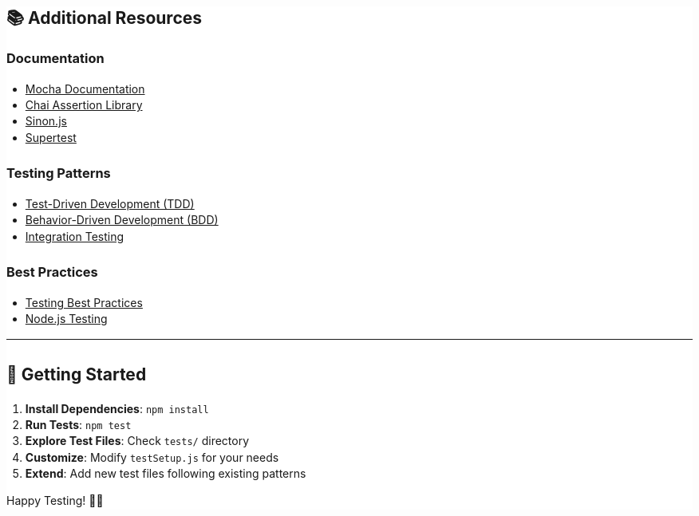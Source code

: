 ## 📚 Additional Resources

### Documentation

- [Mocha Documentation](https://mochajs.org/)
- [Chai Assertion Library](https://www.chaijs.com/)
- [Sinon.js](https://sinonjs.org/)
- [Supertest](https://github.com/visionmedia/supertest)

### Testing Patterns

- [Test-Driven Development (TDD)](https://en.wikipedia.org/wiki/Test-driven_development)
- [Behavior-Driven Development (BDD)](https://en.wikipedia.org/wiki/Behavior-driven_development)
- [Integration Testing](https://en.wikipedia.org/wiki/Integration_testing)

### Best Practices

- [Testing Best Practices](https://github.com/goldbergyoni/javascript-testing-best-practices)
- [Node.js Testing](https://nodejs.org/en/docs/guides/testing-and-debugging/)

---

## 🎉 Getting Started

1. **Install Dependencies**: `npm install`
2. **Run Tests**: `npm test`
3. **Explore Test Files**: Check `tests/` directory
4. **Customize**: Modify `testSetup.js` for your needs
5. **Extend**: Add new test files following existing patterns

Happy Testing! 🧪✨
